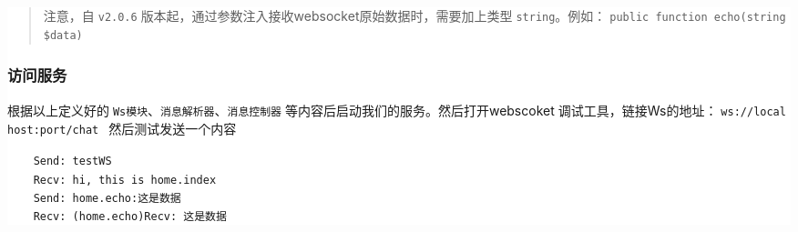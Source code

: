> 注意，自 `v2.0.6` 版本起，通过参数注入接收websocket原始数据时，需要加上类型 `string`。例如： `public function echo(string $data)`

### 访问服务

根据以上定义好的 `Ws模块`、`消息解析器`、`消息控制器` 等内容后启动我们的服务。然后打开webscoket 调试工具，链接Ws的地址： `ws://localhost:port/chat ` 然后测试发送一个内容

```text
    Send: testWS
    Recv: hi, this is home.index
    Send: home.echo:这是数据
    Recv: (home.echo)Recv: 这是数据
```
